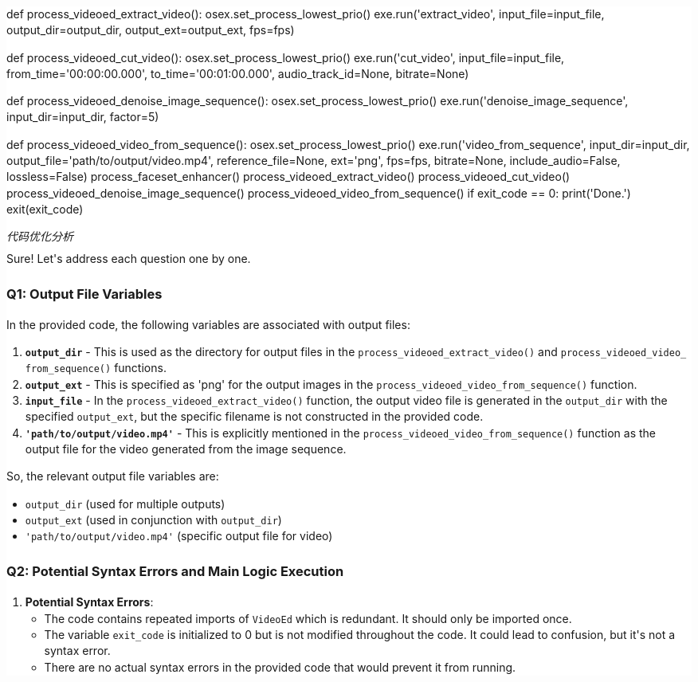 def process_videoed_extract_video():
    osex.set_process_lowest_prio()
    exe.run('extract_video', input_file=input_file, output_dir=output_dir, output_ext=output_ext, fps=fps)

def process_videoed_cut_video():
    osex.set_process_lowest_prio()
    exe.run('cut_video', input_file=input_file, from_time='00:00:00.000', to_time='00:01:00.000', audio_track_id=None, bitrate=None)

def process_videoed_denoise_image_sequence():
    osex.set_process_lowest_prio()
    exe.run('denoise_image_sequence', input_dir=input_dir, factor=5)

def process_videoed_video_from_sequence():
    osex.set_process_lowest_prio()
    exe.run('video_from_sequence', input_dir=input_dir, output_file='path/to/output/video.mp4', reference_file=None, ext='png', fps=fps, bitrate=None, include_audio=False, lossless=False)
process_faceset_enhancer()
process_videoed_extract_video()
process_videoed_cut_video()
process_videoed_denoise_image_sequence()
process_videoed_video_from_sequence()
if exit_code == 0:
    print('Done.')
exit(exit_code)


$$$$$代码优化分析$$$$$
Sure! Let's address each question one by one.

### Q1: Output File Variables

In the provided code, the following variables are associated with output files:

1. **`output_dir`** - This is used as the directory for output files in the `process_videoed_extract_video()` and `process_videoed_video_from_sequence()` functions.
2. **`output_ext`** - This is specified as 'png' for the output images in the `process_videoed_video_from_sequence()` function.
3. **`input_file`** - In the `process_videoed_extract_video()` function, the output video file is generated in the `output_dir` with the specified `output_ext`, but the specific filename is not constructed in the provided code.
4. **`'path/to/output/video.mp4'`** - This is explicitly mentioned in the `process_videoed_video_from_sequence()` function as the output file for the video generated from the image sequence.

So, the relevant output file variables are:
- `output_dir` (used for multiple outputs)
- `output_ext` (used in conjunction with `output_dir`)
- `'path/to/output/video.mp4'` (specific output file for video)

### Q2: Potential Syntax Errors and Main Logic Execution

1. **Potential Syntax Errors**:
   - The code contains repeated imports of `VideoEd` which is redundant. It should only be imported once.
   - The variable `exit_code` is initialized to 0 but is not modified throughout the code. It could lead to confusion, but it's not a syntax error.
   - There are no actual syntax errors in the provided code that would prevent it from running.
